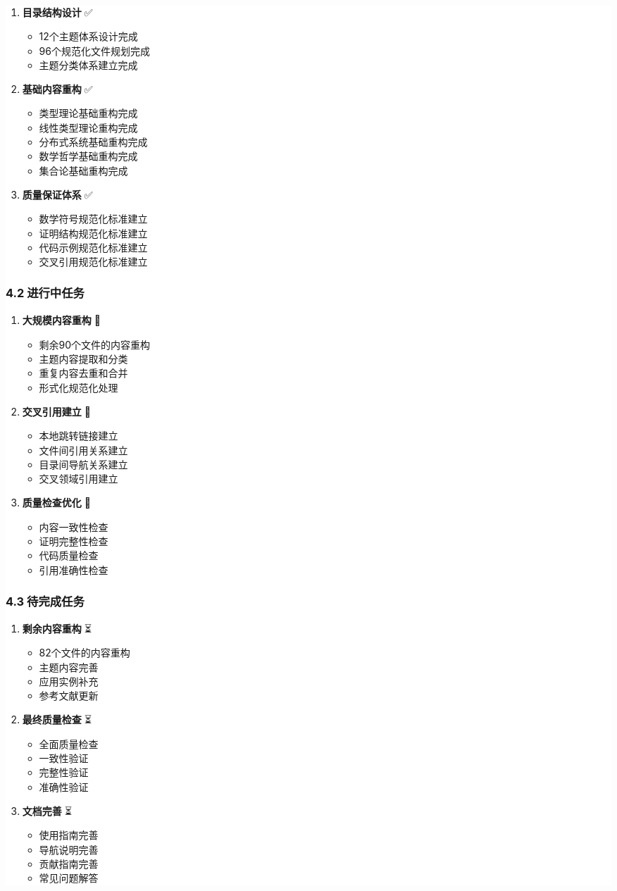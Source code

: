 1. **目录结构设计** ✅
   - 12个主题体系设计完成
   - 96个规范化文件规划完成
   - 主题分类体系建立完成

2. **基础内容重构** ✅
   - 类型理论基础重构完成
   - 线性类型理论重构完成
   - 分布式系统基础重构完成
   - 数学哲学基础重构完成
   - 集合论基础重构完成

3. **质量保证体系** ✅
   - 数学符号规范化标准建立
   - 证明结构规范化标准建立
   - 代码示例规范化标准建立
   - 交叉引用规范化标准建立

### 4.2 进行中任务

1. **大规模内容重构** 🔄
   - 剩余90个文件的内容重构
   - 主题内容提取和分类
   - 重复内容去重和合并
   - 形式化规范化处理

2. **交叉引用建立** 🔄
   - 本地跳转链接建立
   - 文件间引用关系建立
   - 目录间导航关系建立
   - 交叉领域引用建立

3. **质量检查优化** 🔄
   - 内容一致性检查
   - 证明完整性检查
   - 代码质量检查
   - 引用准确性检查

### 4.3 待完成任务

1. **剩余内容重构** ⏳
   - 82个文件的内容重构
   - 主题内容完善
   - 应用实例补充
   - 参考文献更新

2. **最终质量检查** ⏳
   - 全面质量检查
   - 一致性验证
   - 完整性验证
   - 准确性验证

3. **文档完善** ⏳
   - 使用指南完善
   - 导航说明完善
   - 贡献指南完善
   - 常见问题解答
